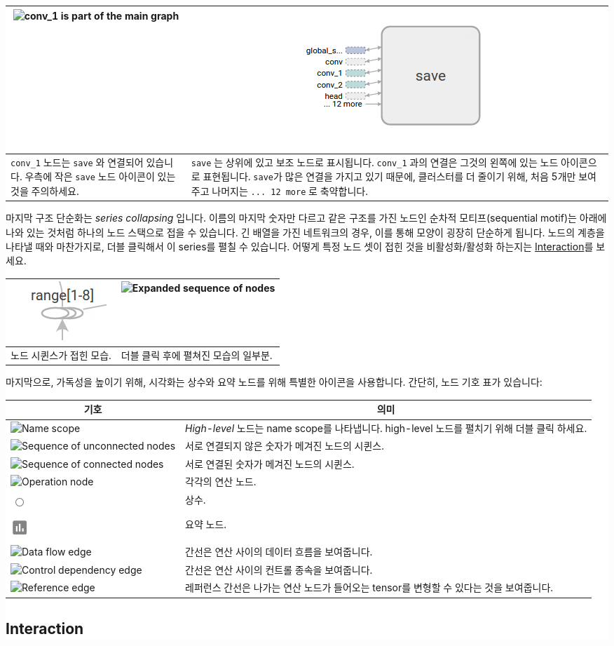 | ![conv\_1 is part of the main graph](../../g3doc/images/conv\_1.png) | ![save is extracted as auxiliary node](../../g3doc/images/save.png)                                                                                         |
| -------------------------------------------------------------------- | ----------------------------------------------------------------------------------------------------------------------------------------------------------- |
| `conv_1` 노드는 `save` 와 연결되어 있습니다. 우측에 작은 `save` 노드 아이콘이 있는 것을 주의하세요.  | `save` 는 상위에 있고 보조 노드로 표시됩니다. `conv_1` 과의 연결은 그것의 왼쪽에 있는 노드 아이콘으로 표현됩니다. `save`가 많은 연결을 가지고 있기 때문에, 클러스터를 더 줄이기 위해, 처음 5개만 보여주고 나머지는 `... 12 more` 로 축약합니다. |

마지막 구조 단순화는 _series collapsing_ 입니다. 이름의 마지막 숫자만 다르고 같은 구조를 가진 노드인 순차적 모티프(sequential motif)는 아래에 나와 있는 것처럼 하나의 노드 스택으로 접을 수 있습니다. 긴 배열을 가진 네트워크의 경우, 이를 통해 모양이 굉장히 단순하게 됩니다. 노드의 계층을 나타낼 때와 마찬가지로, 더블 클릭해서 이 series를 펼칠 수 있습니다. 어떻게 특정 노드 셋이 접힌 것을 비활성화/활성화 하는지는 [Interaction](zcam.md#interaction)를 보세요.

| ![Sequence of nodes](../../g3doc/images/series.png) | ![Expanded sequence of nodes](../../g3doc/images/series\_expanded.png) |
| --------------------------------------------------- | ---------------------------------------------------------------------- |
| 노드 시퀸스가 접힌 모습.                                      | 더블 클릭 후에 펼쳐진 모습의 일부분.                                                  |

마지막으로, 가독성을 높이기 위해, 시각화는 상수와 요약 노드를 위해 특별한 아이콘을 사용합니다. 간단히, 노드 기호 표가 있습니다:

| 기호                                                                         | 의미                                                                   |
| -------------------------------------------------------------------------- | -------------------------------------------------------------------- |
| ![Name scope](../../g3doc/images/namespace\_node.png)                      | _High-level_ 노드는 name scope를 나타냅니다. high-level 노드를 펼치기 위해 더블 클릭 하세요. |
| ![Sequence of unconnected nodes](../../g3doc/images/horizontal\_stack.png) | 서로 연결되지 않은 숫자가 메겨진 노드의 시퀸스.                                          |
| ![Sequence of connected nodes](../../g3doc/images/vertical\_stack.png)     | 서로 연결된 숫자가 메겨진 노드의 시퀸스.                                              |
| ![Operation node](../../g3doc/images/op\_node.png)                         | 각각의 연산 노드.                                                           |
| ![Constant node](../../g3doc/images/constant.png)                          | 상수.                                                                  |
| ![Summary node](../../g3doc/images/summary.png)                            | 요약 노드.                                                               |
| ![Data flow edge](../../g3doc/images/dataflow\_edge.png)                   | 간선은 연산 사이의 데이터 흐름을 보여줍니다.                                            |
| ![Control dependency edge](../../g3doc/images/control\_edge.png)           | 간선은 연산 사이의 컨트롤 종속을 보여줍니다.                                            |
| ![Reference edge](../../g3doc/images/reference\_edge.png)                  | 레퍼런스 간선은 나가는 연산 노드가 들어오는 tensor를 변형할 수 있다는 것을 보여줍니다.                 |

## Interaction <a href="#interaction" id="interaction"></a>
